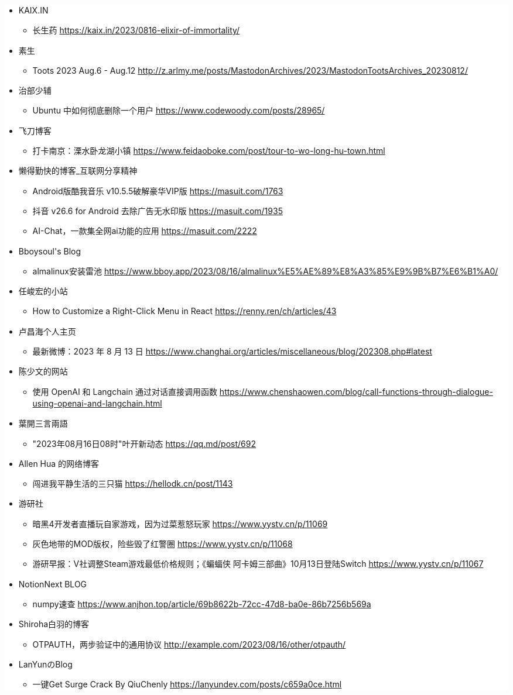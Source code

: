 - KAIX.IN
  - 长生药
https://kaix.in/2023/0816-elixir-of-immortality/

- 素生
  - Toots 2023 Aug.6 - Aug.12
http://z.arlmy.me/posts/MastodonArchives/2023/MastodonTootsArchives_20230812/

- 治部少辅
  - Ubuntu 中如何彻底删除一个用户
https://www.codewoody.com/posts/28965/

- 飞刀博客
  - 打卡南京：溧水卧龙湖小镇
https://www.feidaoboke.com/post/tour-to-wo-long-hu-town.html

- 懒得勤快的博客_互联网分享精神
  - Android版酷我音乐 v10.5.5破解豪华VIP版
https://masuit.com/1763

  - 抖音 v26.6 for Android 去除广告无水印版
https://masuit.com/1935

  - AI-Chat，一款集全网ai功能的应用
https://masuit.com/2222

- Bboysoul's Blog
  - almalinux安装雷池
https://www.bboy.app/2023/08/16/almalinux%E5%AE%89%E8%A3%85%E9%9B%B7%E6%B1%A0/

- 任峻宏的小站
  - How to Customize a Right-Click Menu in React
https://renny.ren/ch/articles/43

- 卢昌海个人主页
  - 最新微博：2023 年 8 月 13 日
https://www.changhai.org/articles/miscellaneous/blog/202308.php#latest

- 陈少文的网站
  - 使用 OpenAI 和 Langchain 通过对话直接调用函数
https://www.chenshaowen.com/blog/call-functions-through-dialogue-using-openai-and-langchain.html

- 葉開三言兩語
  - "2023年08月16日08时"叶开新动态
https://qq.md/post/692

- Allen Hua 的网络博客
  - 闯进我平静生活的三只猫
https://hellodk.cn/post/1143

- 游研社
  - 暗黑4开发者直播玩自家游戏，因为过菜惹怒玩家
https://www.yystv.cn/p/11069

  - 灰色地带的MOD版权，险些毁了红警圈
https://www.yystv.cn/p/11068

  - 游研早报：V社调整Steam游戏最低价格规则；《蝙蝠侠 阿卡姆三部曲》10月13日登陆Switch
https://www.yystv.cn/p/11067

- NotionNext BLOG
  - numpy速查
https://www.anjhon.top/article/69b8622b-72cc-47d8-ba0e-86b7256b569a

- Shiroha白羽的博客
  - OTPAUTH，两步验证中的通用协议
http://example.com/2023/08/16/other/otpauth/

- LanYunのBlog
  - 一键Get Surge Crack By QiuChenly
https://lanyundev.com/posts/c659a0ce.html

